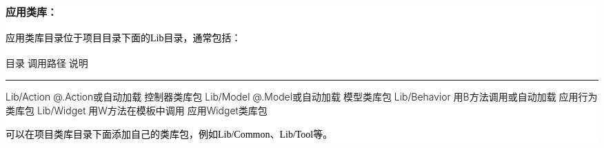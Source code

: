 </div>

<div style="font-weight: 300;">

<div
style="padding: 0px; margin: 0px; font-family: 微软雅黑; font-style: normal; font-variant: normal; letter-spacing: normal; text-align: start; text-indent: 0px; text-transform: none; white-space: normal; widows: 1; word-spacing: 0px; -webkit-text-stroke-width: 0px; background-color: rgb(255, 255, 255); font-weight: 300; font-size: 15px;">

<div>

**应用类库：**

</div>

<div>

<span
style="color: rgb(0, 0, 0); font-family: 微软雅黑; font-size: 14px; font-style: normal; font-variant: normal; font-weight: normal; letter-spacing: normal; orphans: auto; text-align: start; text-indent: 0px; text-transform: none; white-space: normal; widows: 1; word-spacing: 0px; -webkit-text-stroke-width: 0px; display: inline !important; float: none; background-color: rgb(255, 255, 255);">应用类库目录位于项目目录下面的Lib目录，通常包括：</span>

</div>

</div>

</div>

<div style="font-weight: 300;">

  目录           调用路径                说明
  -------------- ----------------------- ------------------
  Lib/Action     @.Action或自动加载      控制器类库包
  Lib/Model      @.Model或自动加载       模型类库包
  Lib/Behavior   用B方法调用或自动加载   应用行为类库包
  Lib/Widget     用W方法在模板中调用     应用Widget类库包

</div>

<div style="font-weight: 300;">

<span
style="color: rgb(0, 0, 0); font-family: 微软雅黑; font-size: 14px; font-style: normal; font-variant: normal; font-weight: normal; letter-spacing: normal; orphans: auto; text-align: start; text-indent: 0px; text-transform: none; white-space: normal; widows: 1; word-spacing: 0px; -webkit-text-stroke-width: 0px; display: inline !important; float: none; background-color: rgb(255, 255, 255);">可以在项目类库目录下面添加自己的类库包，例如Lib/Common、Lib/Tool等。</span>

</div>

<div
style="padding: 0px; margin: 0px; font-style: normal; font-variant: normal; letter-spacing: normal; text-align: start; text-indent: 0px; text-transform: none; white-space: normal; widows: 1; word-spacing: 0px; -webkit-text-stroke-width: 0px; background-color: rgb(255, 255, 255);">

<div style="font-weight: 300;">
